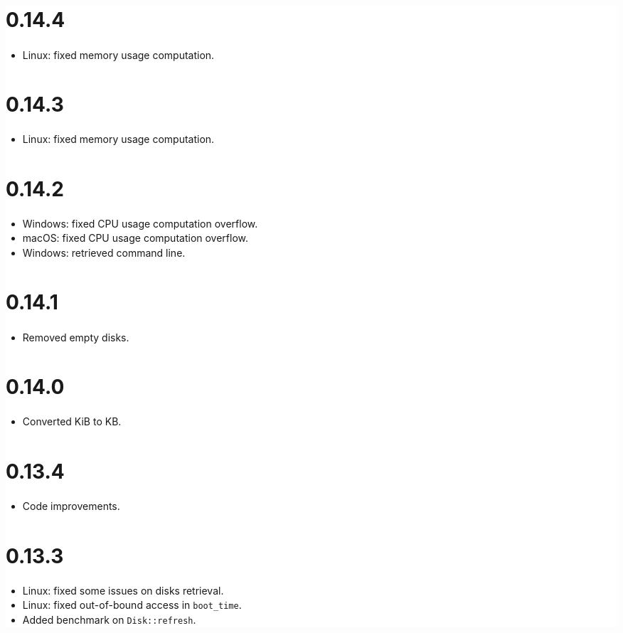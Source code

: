 # 0.14.4

 * Linux: fixed memory usage computation.

# 0.14.3

 * Linux: fixed memory usage computation.

# 0.14.2

 * Windows: fixed CPU usage computation overflow.
 * macOS: fixed CPU usage computation overflow.
 * Windows: retrieved command line.

# 0.14.1

* Removed empty disks.

# 0.14.0

 * Converted KiB to KB.

# 0.13.4

 * Code improvements.

# 0.13.3

 * Linux: fixed some issues on disks retrieval.
 * Linux: fixed out-of-bound access in `boot_time`.
 * Added benchmark on `Disk::refresh`.
